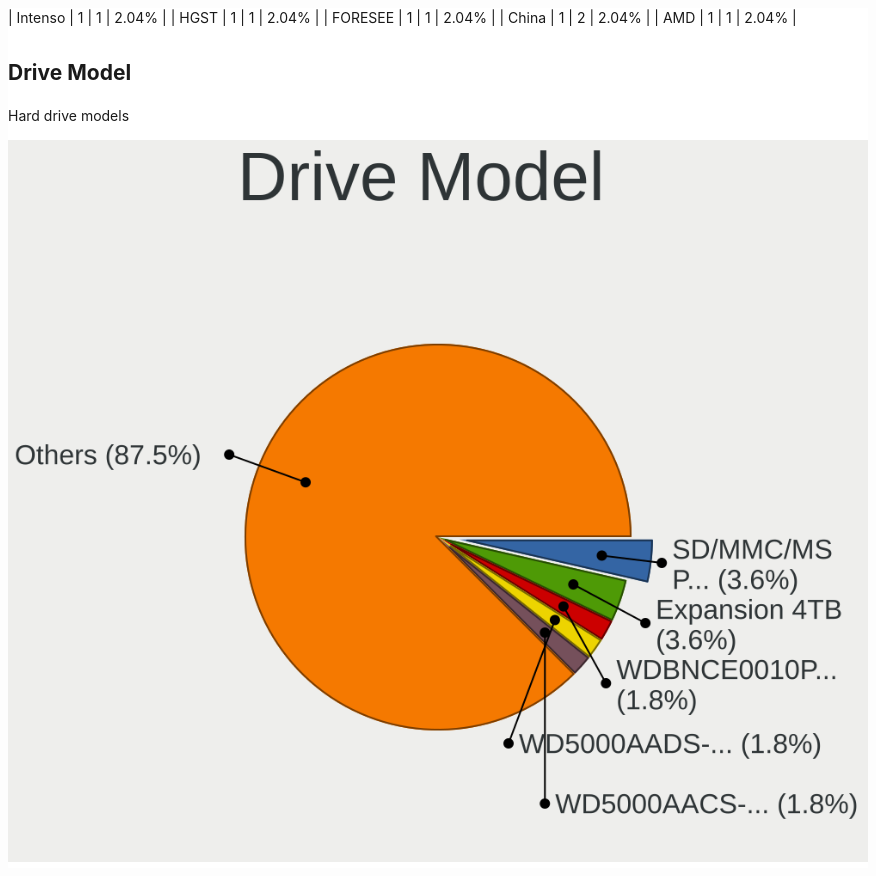 | Intenso             | 1        | 1      | 2.04%   |
| HGST                | 1        | 1      | 2.04%   |
| FORESEE             | 1        | 1      | 2.04%   |
| China               | 1        | 2      | 2.04%   |
| AMD                 | 1        | 1      | 2.04%   |

Drive Model
-----------

Hard drive models

![Drive Model](./images/pie_chart/drive_model.svg)

